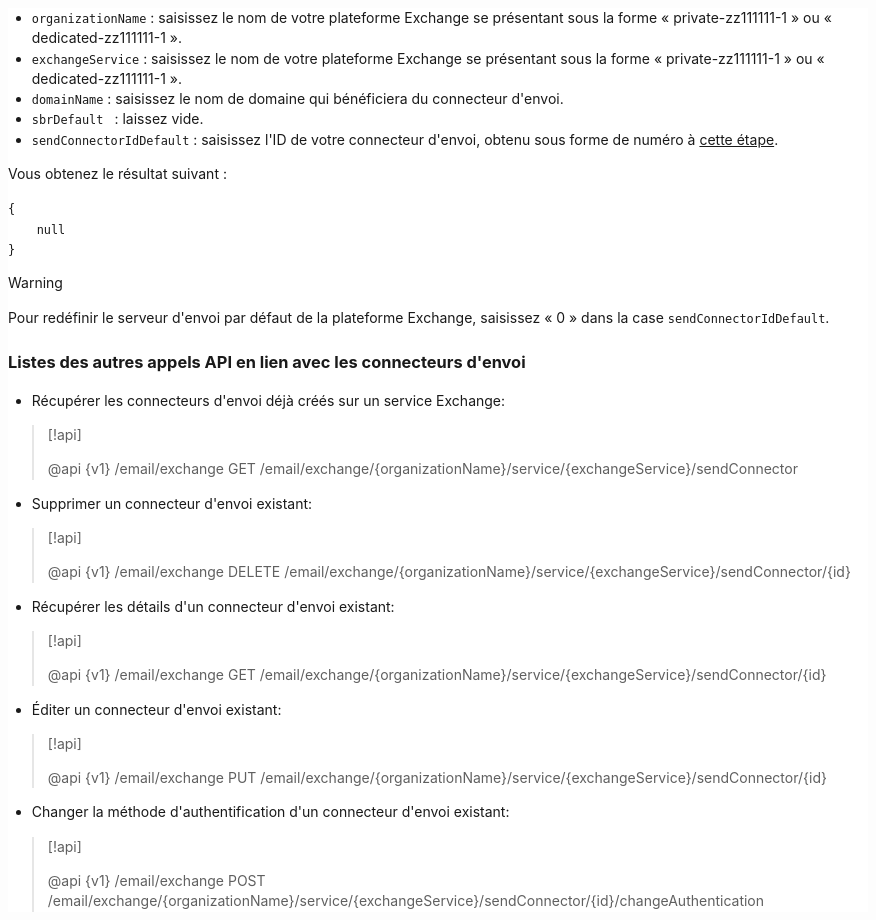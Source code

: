 - `organizationName` : saisissez le nom de votre plateforme Exchange se présentant sous la forme « private-zz111111-1 » ou « dedicated-zz111111-1 ».
- `exchangeService` : saisissez le nom de votre plateforme Exchange se présentant sous la forme « private-zz111111-1 » ou « dedicated-zz111111-1 ».
- `domainName` : saisissez le nom de domaine qui bénéficiera du connecteur d'envoi.
- `sbrDefault ` : laissez vide.
- `sendConnectorIdDefault` : saisissez l'ID de votre connecteur d'envoi, obtenu sous forme de numéro à [cette étape](#idconnector).

Vous obtenez le résultat suivant :

``` console
{
    null
}
```

> [!warning]
>
> Pour redéfinir le serveur d'envoi par défaut de la plateforme Exchange, saisissez « 0 » dans la case `sendConnectorIdDefault`.

### Listes des autres appels API en lien avec les connecteurs d'envoi <a name="apilist"></a>

- Récupérer les connecteurs d'envoi déjà créés sur un service Exchange:

> [!api]
>
> @api {v1} /email/exchange GET /email/exchange/{organizationName}/service/{exchangeService}/sendConnector


- Supprimer un connecteur d'envoi existant:

> [!api]
>
> @api {v1} /email/exchange DELETE /email/exchange/{organizationName}/service/{exchangeService}/sendConnector/{id}

- Récupérer les détails d'un connecteur d'envoi existant:

> [!api]
>
> @api {v1} /email/exchange GET /email/exchange/{organizationName}/service/{exchangeService}/sendConnector/{id}

- Éditer un connecteur d'envoi existant:

> [!api]
>
> @api {v1} /email/exchange PUT /email/exchange/{organizationName}/service/{exchangeService}/sendConnector/{id}

- Changer la méthode d'authentification d'un connecteur d'envoi existant:

> [!api]
>
> @api {v1} /email/exchange POST /email/exchange/{organizationName}/service/{exchangeService}/sendConnector/{id}/changeAuthentication
